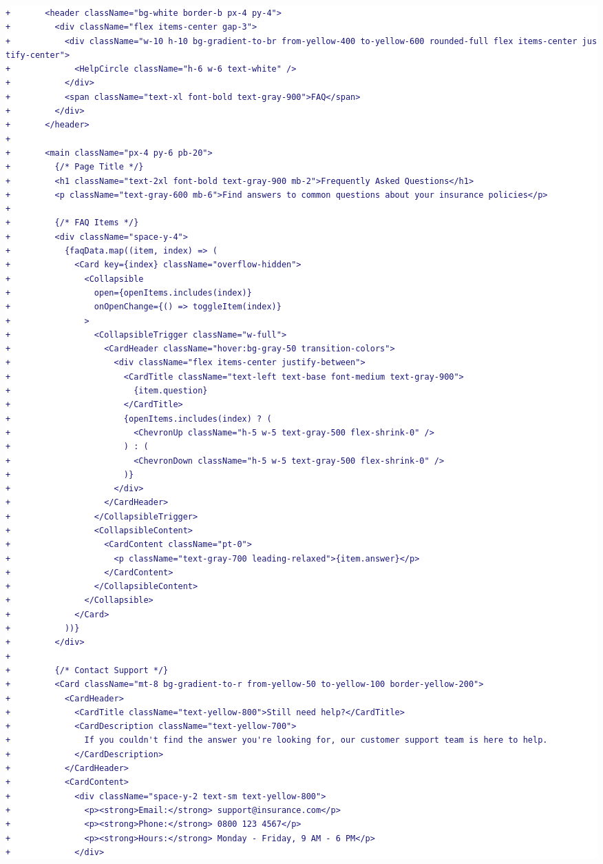 ```diff
+       <header className="bg-white border-b px-4 py-4">
+         <div className="flex items-center gap-3">
+           <div className="w-10 h-10 bg-gradient-to-br from-yellow-400 to-yellow-600 rounded-full flex items-center justify-center">
+             <HelpCircle className="h-6 w-6 text-white" />
+           </div>
+           <span className="text-xl font-bold text-gray-900">FAQ</span>
+         </div>
+       </header>
+ 
+       <main className="px-4 py-6 pb-20">
+         {/* Page Title */}
+         <h1 className="text-2xl font-bold text-gray-900 mb-2">Frequently Asked Questions</h1>
+         <p className="text-gray-600 mb-6">Find answers to common questions about your insurance policies</p>
+ 
+         {/* FAQ Items */}
+         <div className="space-y-4">
+           {faqData.map((item, index) => (
+             <Card key={index} className="overflow-hidden">
+               <Collapsible 
+                 open={openItems.includes(index)}
+                 onOpenChange={() => toggleItem(index)}
+               >
+                 <CollapsibleTrigger className="w-full">
+                   <CardHeader className="hover:bg-gray-50 transition-colors">
+                     <div className="flex items-center justify-between">
+                       <CardTitle className="text-left text-base font-medium text-gray-900">
+                         {item.question}
+                       </CardTitle>
+                       {openItems.includes(index) ? (
+                         <ChevronUp className="h-5 w-5 text-gray-500 flex-shrink-0" />
+                       ) : (
+                         <ChevronDown className="h-5 w-5 text-gray-500 flex-shrink-0" />
+                       )}
+                     </div>
+                   </CardHeader>
+                 </CollapsibleTrigger>
+                 <CollapsibleContent>
+                   <CardContent className="pt-0">
+                     <p className="text-gray-700 leading-relaxed">{item.answer}</p>
+                   </CardContent>
+                 </CollapsibleContent>
+               </Collapsible>
+             </Card>
+           ))}
+         </div>
+ 
+         {/* Contact Support */}
+         <Card className="mt-8 bg-gradient-to-r from-yellow-50 to-yellow-100 border-yellow-200">
+           <CardHeader>
+             <CardTitle className="text-yellow-800">Still need help?</CardTitle>
+             <CardDescription className="text-yellow-700">
+               If you couldn't find the answer you're looking for, our customer support team is here to help.
+             </CardDescription>
+           </CardHeader>
+           <CardContent>
+             <div className="space-y-2 text-sm text-yellow-800">
+               <p><strong>Email:</strong> support@insurance.com</p>
+               <p><strong>Phone:</strong> 0800 123 4567</p>
+               <p><strong>Hours:</strong> Monday - Friday, 9 AM - 6 PM</p>
+             </div>
```